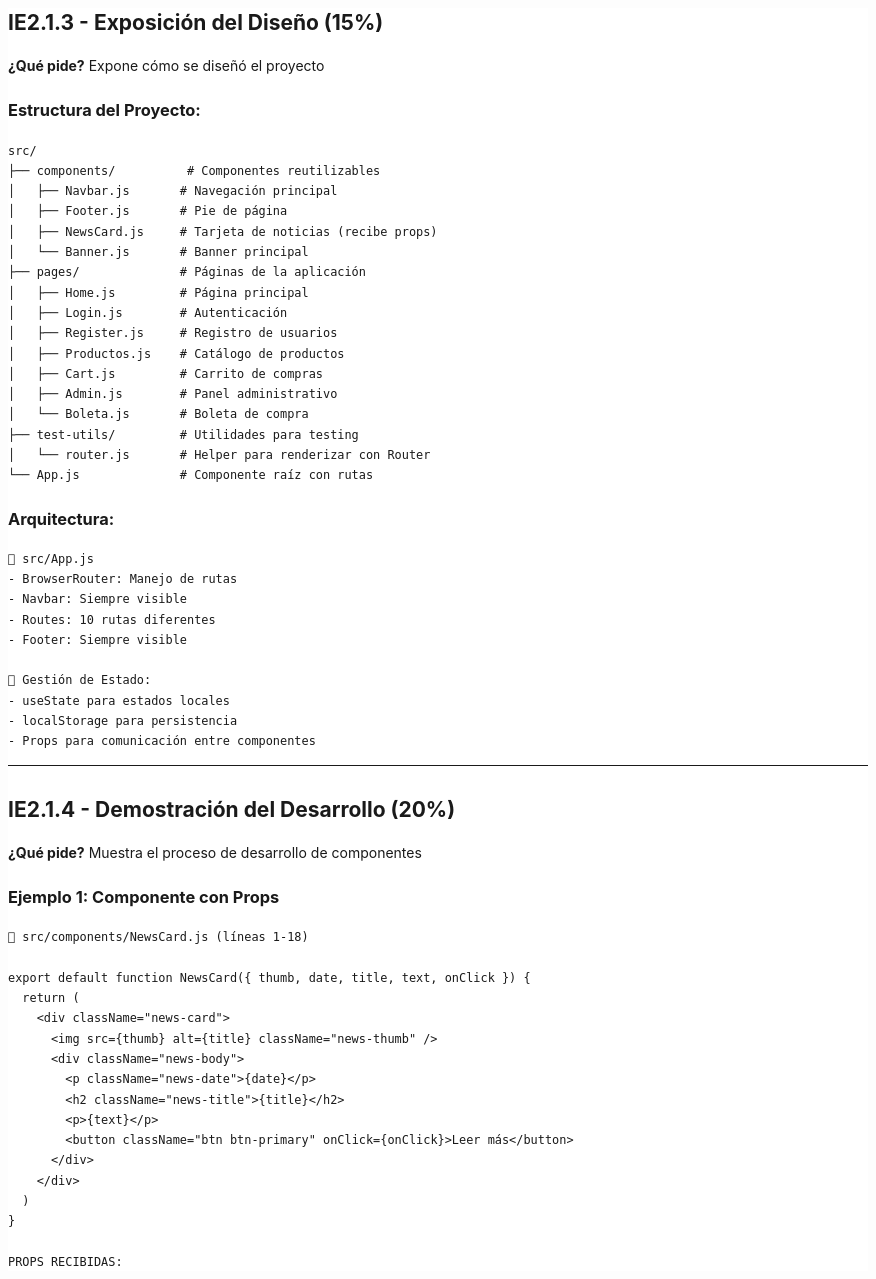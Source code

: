 
## IE2.1.3 - Exposición del Diseño (15%)
**¿Qué pide?** Expone cómo se diseñó el proyecto

### Estructura del Proyecto:
```
src/
├── components/          # Componentes reutilizables
│   ├── Navbar.js       # Navegación principal
│   ├── Footer.js       # Pie de página
│   ├── NewsCard.js     # Tarjeta de noticias (recibe props)
│   └── Banner.js       # Banner principal
├── pages/              # Páginas de la aplicación
│   ├── Home.js         # Página principal
│   ├── Login.js        # Autenticación
│   ├── Register.js     # Registro de usuarios
│   ├── Productos.js    # Catálogo de productos
│   ├── Cart.js         # Carrito de compras
│   ├── Admin.js        # Panel administrativo
│   └── Boleta.js       # Boleta de compra
├── test-utils/         # Utilidades para testing
│   └── router.js       # Helper para renderizar con Router
└── App.js              # Componente raíz con rutas
```

### Arquitectura:
```
📁 src/App.js
- BrowserRouter: Manejo de rutas
- Navbar: Siempre visible
- Routes: 10 rutas diferentes
- Footer: Siempre visible

📁 Gestión de Estado:
- useState para estados locales
- localStorage para persistencia
- Props para comunicación entre componentes
```

---

## IE2.1.4 - Demostración del Desarrollo (20%)
**¿Qué pide?** Muestra el proceso de desarrollo de componentes

### Ejemplo 1: Componente con Props
```
📁 src/components/NewsCard.js (líneas 1-18)

export default function NewsCard({ thumb, date, title, text, onClick }) {
  return (
    <div className="news-card">
      <img src={thumb} alt={title} className="news-thumb" />
      <div className="news-body">
        <p className="news-date">{date}</p>
        <h2 className="news-title">{title}</h2>
        <p>{text}</p>
        <button className="btn btn-primary" onClick={onClick}>Leer más</button>
      </div>
    </div>
  )
}

PROPS RECIBIDAS:
```
